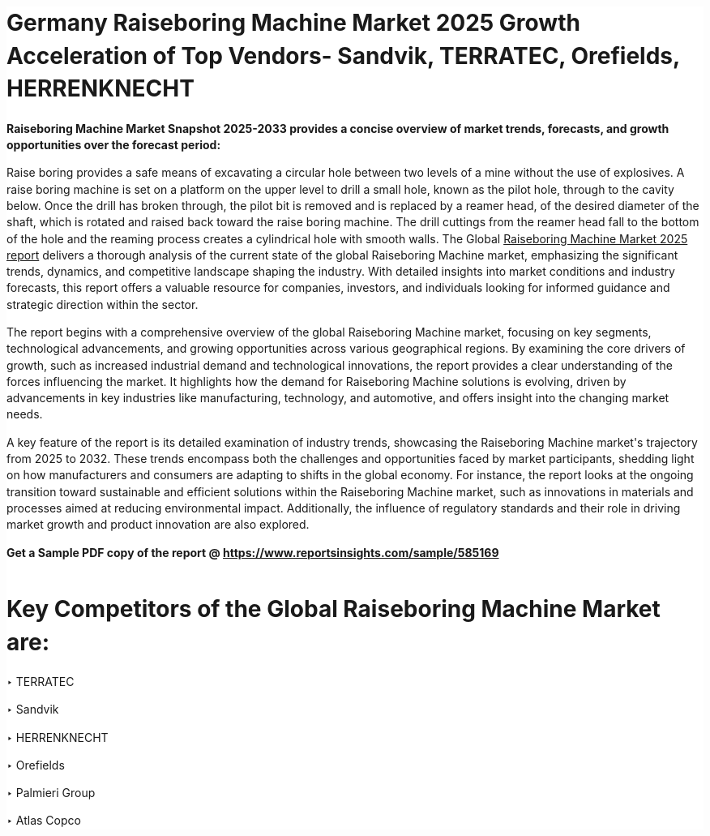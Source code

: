 # Germany Raiseboring Machine Market 2025 Growth Acceleration of Top Vendors- Sandvik, TERRATEC,  Orefields,  HERRENKNECHT

<strong>Raiseboring Machine Market Snapshot 2025-2033 provides a concise overview of market trends, forecasts, and growth opportunities over the forecast period:</strong>

Raise boring provides a safe means of excavating a circular hole between two levels of a mine without the use of explosives. A raise boring machine is set on a platform on the upper level to drill a small hole, known as the pilot hole, through to the cavity below. Once the drill has broken through, the pilot bit is removed and is replaced by a reamer head, of the desired diameter of the shaft, which is rotated and raised back toward the raise boring machine. The drill cuttings from the reamer head fall to the bottom of the hole and the reaming process creates a cylindrical hole with smooth walls. The Global <a href=https://www.reportsinsights.com/sample/585169>Raiseboring Machine Market 2025 report</a> delivers a thorough analysis of the current state of the global Raiseboring Machine market, emphasizing the significant trends, dynamics, and competitive landscape shaping the industry. With detailed insights into market conditions and industry forecasts, this report offers a valuable resource for companies, investors, and individuals looking for informed guidance and strategic direction within the sector.

The report begins with a comprehensive overview of the global Raiseboring Machine market, focusing on key segments, technological advancements, and growing opportunities across various geographical regions. By examining the core drivers of growth, such as increased industrial demand and technological innovations, the report provides a clear understanding of the forces influencing the market. It highlights how the demand for Raiseboring Machine solutions is evolving, driven by advancements in key industries like manufacturing, technology, and automotive, and offers insight into the changing market needs.

A key feature of the report is its detailed examination of industry trends, showcasing the Raiseboring Machine market's trajectory from 2025 to 2032. These trends encompass both the challenges and opportunities faced by market participants, shedding light on how manufacturers and consumers are adapting to shifts in the global economy. For instance, the report looks at the ongoing transition toward sustainable and efficient solutions within the Raiseboring Machine market, such as innovations in materials and processes aimed at reducing environmental impact. Additionally, the influence of regulatory standards and their role in driving market growth and product innovation are also explored.

<strong>Get a Sample PDF copy of the report @ <a href=https://www.reportsinsights.com/sample/585169>https://www.reportsinsights.com/sample/585169</a></strong>

# <strong>Key Competitors of the Global Raiseboring Machine Market are:</strong>

‣ TERRATEC

‣ Sandvik

‣ HERRENKNECHT

‣ Orefields

‣ Palmieri Group

‣ Atlas Copco

